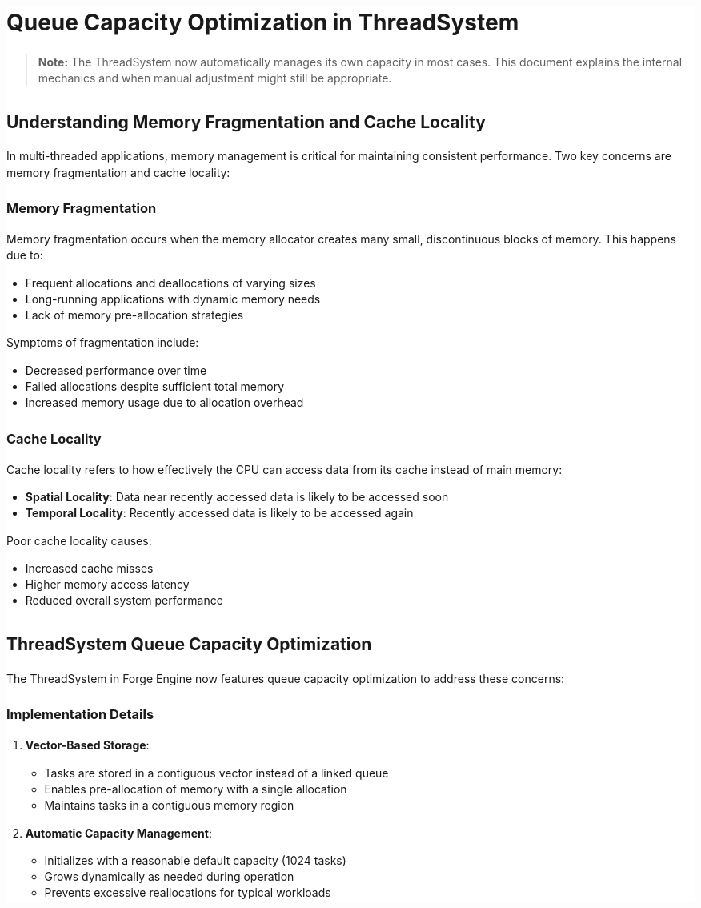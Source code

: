 # Queue Capacity Optimization in ThreadSystem

> **Note:** The ThreadSystem now automatically manages its own capacity in most cases. This document explains the internal mechanics and when manual adjustment might still be appropriate.

## Understanding Memory Fragmentation and Cache Locality

In multi-threaded applications, memory management is critical for maintaining consistent performance. Two key concerns are memory fragmentation and cache locality:

### Memory Fragmentation

Memory fragmentation occurs when the memory allocator creates many small, discontinuous blocks of memory. This happens due to:
- Frequent allocations and deallocations of varying sizes
- Long-running applications with dynamic memory needs
- Lack of memory pre-allocation strategies

Symptoms of fragmentation include:
- Decreased performance over time
- Failed allocations despite sufficient total memory
- Increased memory usage due to allocation overhead

### Cache Locality

Cache locality refers to how effectively the CPU can access data from its cache instead of main memory:
- **Spatial Locality**: Data near recently accessed data is likely to be accessed soon
- **Temporal Locality**: Recently accessed data is likely to be accessed again

Poor cache locality causes:
- Increased cache misses
- Higher memory access latency
- Reduced overall system performance

## ThreadSystem Queue Capacity Optimization

The ThreadSystem in Forge Engine now features queue capacity optimization to address these concerns:

### Implementation Details

1. **Vector-Based Storage**:
   - Tasks are stored in a contiguous vector instead of a linked queue
   - Enables pre-allocation of memory with a single allocation
   - Maintains tasks in a contiguous memory region

2. **Automatic Capacity Management**:
   - Initializes with a reasonable default capacity (1024 tasks)
   - Grows dynamically as needed during operation
   - Prevents excessive reallocations for typical workloads
